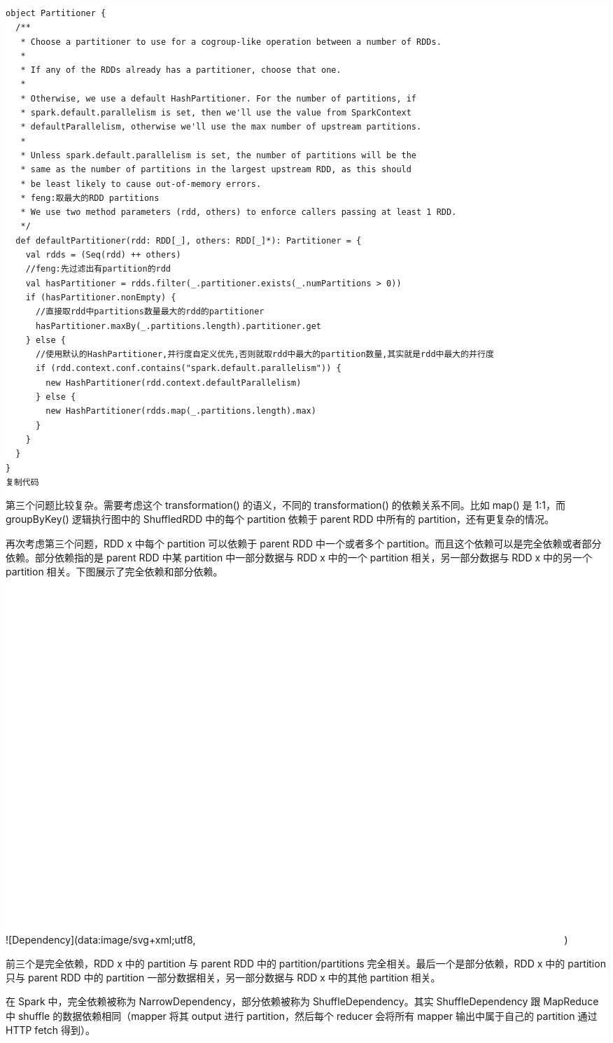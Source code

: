 ```
object Partitioner {
  /**
   * Choose a partitioner to use for a cogroup-like operation between a number of RDDs.
   *
   * If any of the RDDs already has a partitioner, choose that one.
   *
   * Otherwise, we use a default HashPartitioner. For the number of partitions, if
   * spark.default.parallelism is set, then we'll use the value from SparkContext
   * defaultParallelism, otherwise we'll use the max number of upstream partitions.
   *
   * Unless spark.default.parallelism is set, the number of partitions will be the
   * same as the number of partitions in the largest upstream RDD, as this should
   * be least likely to cause out-of-memory errors.
   * feng:取最大的RDD partitions
   * We use two method parameters (rdd, others) to enforce callers passing at least 1 RDD.
   */
  def defaultPartitioner(rdd: RDD[_], others: RDD[_]*): Partitioner = {
    val rdds = (Seq(rdd) ++ others)
    //feng:先过滤出有partition的rdd
    val hasPartitioner = rdds.filter(_.partitioner.exists(_.numPartitions > 0))
    if (hasPartitioner.nonEmpty) {
      //直接取rdd中partitions数量最大的rdd的partitioner
      hasPartitioner.maxBy(_.partitions.length).partitioner.get
    } else {
      //使用默认的HashPartitioner,并行度自定义优先,否则就取rdd中最大的partition数量,其实就是rdd中最大的并行度
      if (rdd.context.conf.contains("spark.default.parallelism")) {
        new HashPartitioner(rdd.context.defaultParallelism)
      } else {
        new HashPartitioner(rdds.map(_.partitions.length).max)
      }
    }
  }
}
复制代码
```

第三个问题比较复杂。需要考虑这个 transformation() 的语义，不同的 transformation() 的依赖关系不同。比如 map() 是 1:1，而 groupByKey() 逻辑执行图中的 ShuffledRDD 中的每个 partition 依赖于 parent RDD 中所有的 partition，还有更复杂的情况。

再次考虑第三个问题，RDD x 中每个 partition 可以依赖于 parent RDD 中一个或者多个 partition。而且这个依赖可以是完全依赖或者部分依赖。部分依赖指的是 parent RDD 中某 partition 中一部分数据与 RDD x 中的一个 partition 相关，另一部分数据与 RDD x 中的另一个 partition 相关。下图展示了完全依赖和部分依赖。



![Dependency](data:image/svg+xml;utf8,<?xml version="1.0"?><svg xmlns="http://www.w3.org/2000/svg" version="1.1" width="527" height="506"></svg>)



前三个是完全依赖，RDD x 中的 partition 与 parent RDD 中的 partition/partitions 完全相关。最后一个是部分依赖，RDD x 中的 partition 只与 parent RDD 中的 partition 一部分数据相关，另一部分数据与 RDD x 中的其他 partition 相关。

在 Spark 中，完全依赖被称为 NarrowDependency，部分依赖被称为 ShuffleDependency。其实 ShuffleDependency 跟 MapReduce 中 shuffle 的数据依赖相同（mapper 将其 output 进行 partition，然后每个 reducer 会将所有 mapper 输出中属于自己的 partition 通过 HTTP fetch 得到）。
